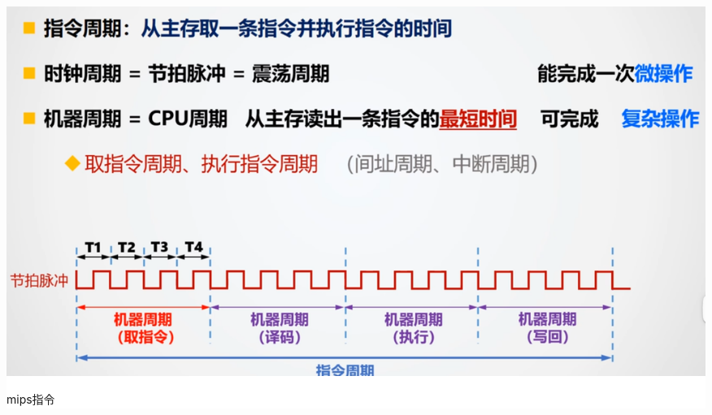![](./../image/408%E7%9F%A5%E8%AF%86%E7%82%B9/%E8%AE%A1%E7%BB%84%E7%AC%AC%E4%BA%94%E7%AB%A0cpu/%E6%8C%87%E4%BB%A4%E5%91%A8%E6%9C%9F%E6%A6%82%E5%BF%B5.png)

mips指令
